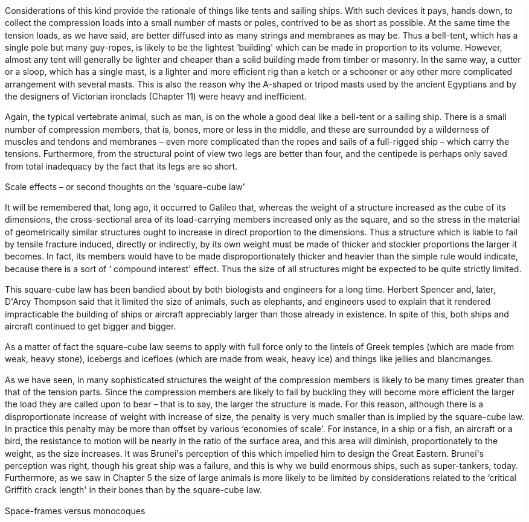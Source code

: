 Considerations of this kind provide the rationale of things like tents and sailing ships. With such devices it pays, hands down, to collect the compression loads into a small number of masts or poles, contrived to be as short as possible. At the same time the tension loads, as we have said, are better diffused into as many strings and membranes as may be. Thus a bell-tent, which has a single pole but many guy-ropes, is likely to be the lightest ‘building' which can be made in proportion to its volume. However, almost any tent will generally be lighter and cheaper than a solid building made from timber or masonry. In the same way, a cutter or a sloop, which has a single mast, is a lighter and more efficient rig than a ketch or a schooner or any other more complicated arrangement with several masts. This is also the reason why the A-shaped or tripod masts used by the ancient Egyptians and by the designers of Victorian ironclads (Chapter 11) were heavy and inefficient.

Again, the typical vertebrate animal, such as man, is on the whole a good deal like a bell-tent or a sailing ship. There is a small number of compression members, that is, bones, more or less in the middle, and these are surrounded by a wilderness of muscles and tendons and membranes – even more complicated than the ropes and sails of a full-rigged ship – which carry the tensions. Furthermore, from the structural point of view two legs are better than four, and the centipede is perhaps only saved from total inadequacy by the fact that its legs are so short.

Scale effects – or second thoughts on the ‘square-cube law'

It will be remembered that, long ago, it occurred to Galileo that, whereas the weight of a structure increased as the cube of its dimensions, the cross-sectional area of its load-carrying members increased only as the square, and so the stress in the material of geometrically similar structures ought to increase in direct proportion to the dimensions. Thus a structure which is liable to fail by tensile fracture induced, directly or indirectly, by its own weight must be made of thicker and stockier proportions the larger it becomes. In fact, its members would have to be made disproportionately thicker and heavier than the simple rule would indicate, because there is a sort of ‘ compound interest' effect. Thus the size of all structures might be expected to be quite strictly limited.

This square-cube law has been bandied about by both biologists and engineers for a long time. Herbert Spencer and, later, D'Arcy Thompson said that it limited the size of animals, such as elephants, and engineers used to explain that it rendered impracticable the building of ships or aircraft appreciably larger than those already in existence. In spite of this, both ships and aircraft continued to get bigger and bigger.

As a matter of fact the square-cube law seems to apply with full force only to the lintels of Greek temples (which are made from weak, heavy stone), icebergs and icefloes (which are made from weak, heavy ice) and things like jellies and blancmanges.

As we have seen, in many sophisticated structures the weight of the compression members is likely to be many times greater than that of the tension parts. Since the compression members are likely to fail by buckling they will become more efficient the larger the load they are called upon to bear – that is to say, the larger the structure is made. For this reason, although there is a disproportionate increase of weight with increase of size, the penalty is very much smaller than is implied by the square-cube law. In practice this penalty may be more than offset by various ‘economies of scale'. For instance, in a ship or a fish, an aircraft or a bird, the resistance to motion will be nearly in the ratio of the surface area, and this area will diminish, proportionately to the weight, as the size increases. It was Brunei's perception of this which impelled him to design the Great Eastern. Brunei's perception was right, though his great ship was a failure, and this is why we build enormous ships, such as super-tankers, today. Furthermore, as we saw in Chapter 5 the size of large animals is more likely to be limited by considerations related to the ‘critical Griffith crack length' in their bones than by the square-cube law.

Space-frames versus monocoques
